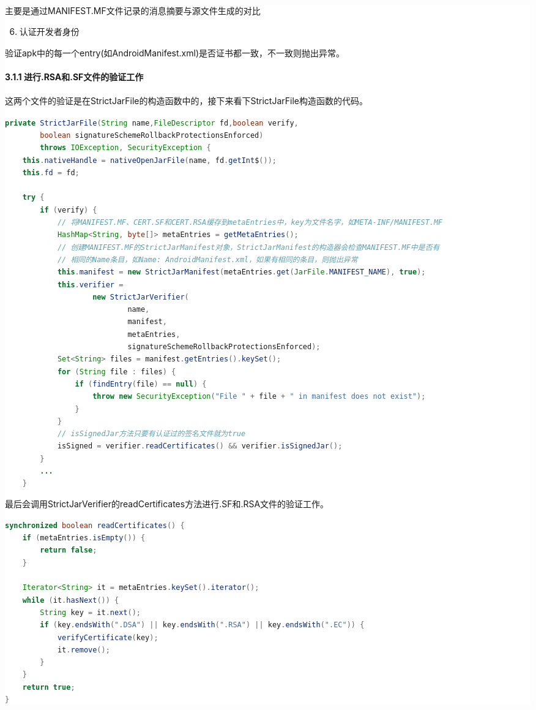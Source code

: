    主要是通过MANIFEST.MF文件记录的消息摘要与源文件生成的对比

6. 认证开发者身份

验证apk中的每一个entry(如AndroidManifest.xml)是否证书都一致，不一致则抛出异常。

#### 3.1.1 进行.RSA和.SF文件的验证工作

这两个文件的验证是在StrictJarFile的构造函数中的，接下来看下StrictJarFile构造函数的代码。

```java
private StrictJarFile(String name,FileDescriptor fd,boolean verify,
        boolean signatureSchemeRollbackProtectionsEnforced)
        throws IOException, SecurityException {
    this.nativeHandle = nativeOpenJarFile(name, fd.getInt$());
    this.fd = fd;

    try {
        if (verify) {
            // 将MANIFEST.MF、CERT.SF和CERT.RSA缓存到metaEntries中，key为文件名字，如META-INF/MANIFEST.MF
            HashMap<String, byte[]> metaEntries = getMetaEntries();
            // 创建MANIFEST.MF的StrictJarManifest对象，StrictJarManifest的构造器会检查MANIFEST.MF中是否有
            // 相同的Name条目，如Name: AndroidManifest.xml，如果有相同的条目，则抛出异常
            this.manifest = new StrictJarManifest(metaEntries.get(JarFile.MANIFEST_NAME), true);
            this.verifier =
                    new StrictJarVerifier(
                            name,
                            manifest,
                            metaEntries,
                            signatureSchemeRollbackProtectionsEnforced);
            Set<String> files = manifest.getEntries().keySet();
            for (String file : files) {
                if (findEntry(file) == null) {
                    throw new SecurityException("File " + file + " in manifest does not exist");
                }
            }
            // isSignedJar方法只要有认证过的签名文件就为true
            isSigned = verifier.readCertificates() && verifier.isSignedJar();
        } 
        ...
    }
```

最后会调用StrictJarVerifier的readCertificates方法进行.SF和.RSA文件的验证工作。

```java
synchronized boolean readCertificates() {
    if (metaEntries.isEmpty()) {
        return false;
    }

    Iterator<String> it = metaEntries.keySet().iterator();
    while (it.hasNext()) {
        String key = it.next();
        if (key.endsWith(".DSA") || key.endsWith(".RSA") || key.endsWith(".EC")) {
            verifyCertificate(key);
            it.remove();
        }
    }
    return true;
}
```
